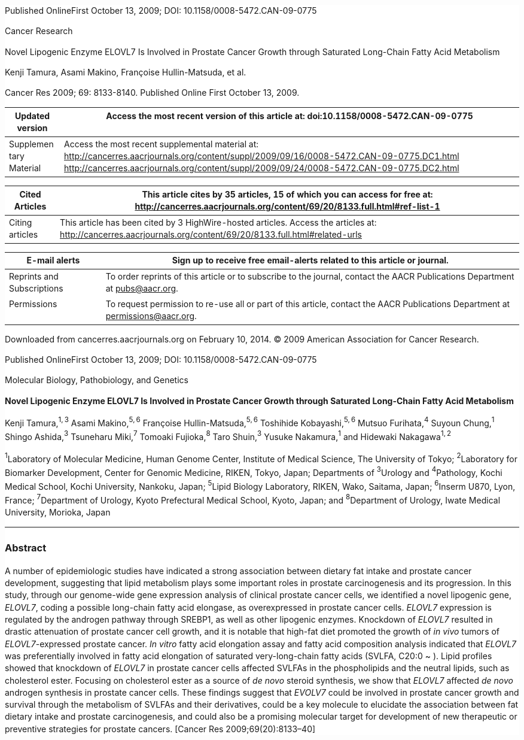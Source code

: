 
Published OnlineFirst October 13, 2009; DOI: 10.1158/0008-5472.CAN-09-0775

Cancer Research

Novel Lipogenic Enzyme ELOVL7 Is Involved in Prostate Cancer Growth through Saturated Long-Chain Fatty Acid Metabolism

Kenji Tamura, Asami Makino, Françoise Hullin-Matsuda, et al.

Cancer Res 2009; 69: 8133-8140. Published Online First October 13, 2009.

| Updated version | Access the most recent version of this article at: doi:10.1158/0008-5472.CAN-09-0775 |
| --- | --- |
| Supplementary Material | Access the most recent supplemental material at: http://cancerres.aacrjournals.org/content/suppl/2009/09/16/0008-5472.CAN-09-0775.DC1.html http://cancerres.aacrjournals.org/content/suppl/2009/09/24/0008-5472.CAN-09-0775.DC2.html |

| Cited Articles | This article cites by 35 articles, 15 of which you can access for free at: http://cancerres.aacrjournals.org/content/69/20/8133.full.html#ref-list-1 |
| --- | --- |
| Citing articles | This article has been cited by 3 HighWire-hosted articles. Access the articles at: http://cancerres.aacrjournals.org/content/69/20/8133.full.html#related-urls |

| E-mail alerts | Sign up to receive free email-alerts related to this article or journal. |
| --- | --- |
| Reprints and Subscriptions | To order reprints of this article or to subscribe to the journal, contact the AACR Publications Department at pubs@aacr.org. |
| Permissions | To request permission to re-use all or part of this article, contact the AACR Publications Department at permissions@aacr.org. |

Downloaded from cancerres.aacrjournals.org on February 10, 2014. © 2009 American Association for Cancer Research.

Published OnlineFirst October 13, 2009; DOI: 10.1158/0008-5472.CAN-09-0775

Molecular Biology, Pathobiology, and Genetics

**Novel Lipogenic Enzyme ELOVL7 Is Involved in Prostate Cancer Growth through Saturated Long-Chain Fatty Acid Metabolism**

Kenji Tamura,$^{1,3}$ Asami Makino,$^{5,6}$ Françoise Hullin-Matsuda,$^{5,6}$ Toshihide Kobayashi,$^{5,6}$ Mutsuo Furihata,$^{4}$ Suyoun Chung,$^{1}$ Shingo Ashida,$^{3}$ Tsuneharu Miki,$^{7}$ Tomoaki Fujioka,$^{8}$ Taro Shuin,$^{3}$ Yusuke Nakamura,$^{1}$ and Hidewaki Nakagawa$^{1,2}$

$^{1}$Laboratory of Molecular Medicine, Human Genome Center, Institute of Medical Science, The University of Tokyo; $^{2}$Laboratory for Biomarker Development, Center for Genomic Medicine, RIKEN, Tokyo, Japan; Departments of $^{3}$Urology and $^{4}$Pathology, Kochi Medical School, Kochi University, Nankoku, Japan; $^{5}$Lipid Biology Laboratory, RIKEN, Wako, Saitama, Japan; $^{6}$Inserm U870, Lyon, France; $^{7}$Department of Urology, Kyoto Prefectural Medical School, Kyoto, Japan; and $^{8}$Department of Urology, Iwate Medical University, Morioka, Japan

---

### Abstract

A number of epidemiologic studies have indicated a strong association between dietary fat intake and prostate cancer development, suggesting that lipid metabolism plays some important roles in prostate carcinogenesis and its progression. In this study, through our genome-wide gene expression analysis of clinical prostate cancer cells, we identified a novel lipogenic gene, *ELOVL7*, coding a possible long-chain fatty acid elongase, as overexpressed in prostate cancer cells. *ELOVL7* expression is regulated by the androgen pathway through SREBP1, as well as other lipogenic enzymes. Knockdown of *ELOVL7* resulted in drastic attenuation of prostate cancer cell growth, and it is notable that high-fat diet promoted the growth of *in vivo* tumors of *ELOVL7*-expressed prostate cancer. *In vitro* fatty acid elongation assay and fatty acid composition analysis indicated that *ELOVL7* was preferentially involved in fatty acid elongation of saturated very-long-chain fatty acids (SVLFA, C20:0 ~ ). Lipid profiles showed that knockdown of *ELOVL7* in prostate cancer cells affected SVLFAs in the phospholipids and the neutral lipids, such as cholesterol ester. Focusing on cholesterol ester as a source of *de novo* steroid synthesis, we show that *ELOVL7* affected *de novo* androgen synthesis in prostate cancer cells. These findings suggest that *EVOLV7* could be involved in prostate cancer growth and survival through the metabolism of SVLFAs and their derivatives, could be a key molecule to elucidate the association between fat dietary intake and prostate carcinogenesis, and could also be a promising molecular target for development of new therapeutic or preventive strategies for prostate cancers. [Cancer Res 2009;69(20):8133–40]
